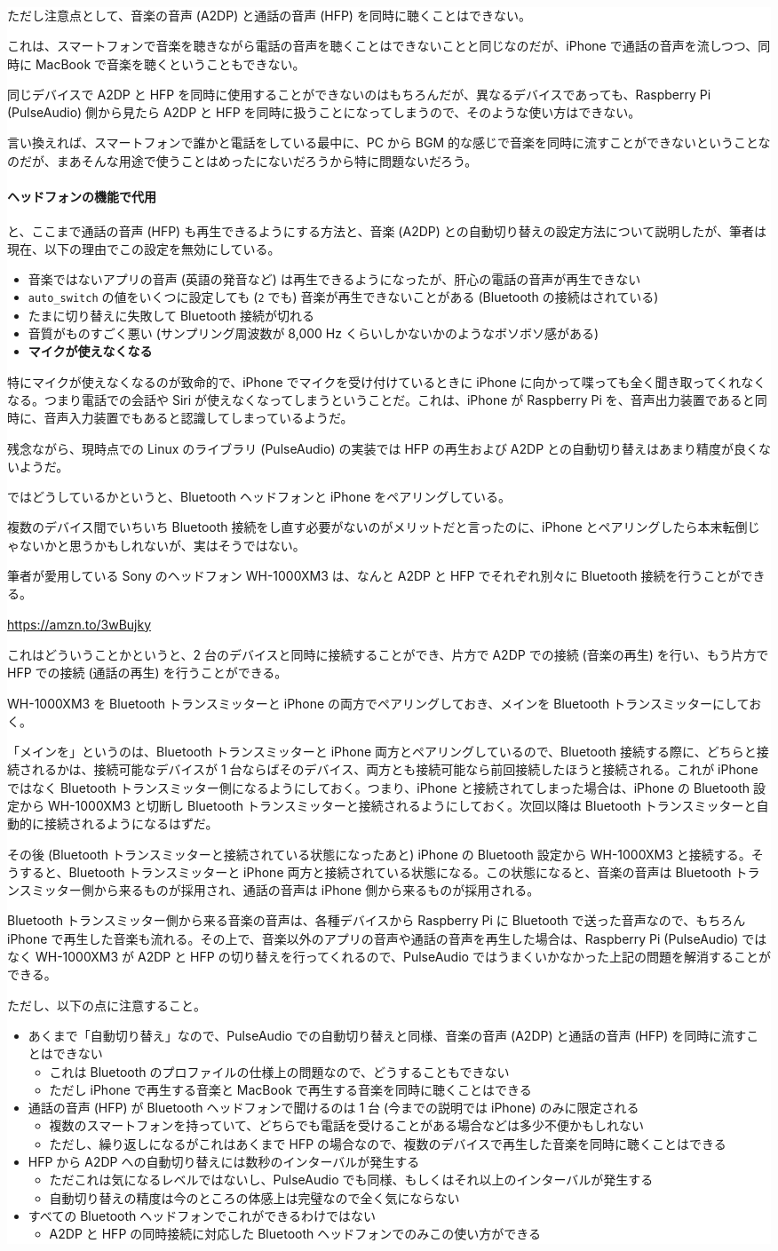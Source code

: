 ただし注意点として、音楽の音声 (A2DP) と通話の音声 (HFP) を同時に聴くことはできない。

これは、スマートフォンで音楽を聴きながら電話の音声を聴くことはできないことと同じなのだが、iPhone で通話の音声を流しつつ、同時に MacBook で音楽を聴くということもできない。

同じデバイスで A2DP と HFP を同時に使用することができないのはもちろんだが、異なるデバイスであっても、Raspberry Pi (PulseAudio) 側から見たら A2DP と HFP を同時に扱うことになってしまうので、そのような使い方はできない。

言い換えれば、スマートフォンで誰かと電話をしている最中に、PC から BGM 的な感じで音楽を同時に流すことができないということなのだが、まあそんな用途で使うことはめったにないだろうから特に問題ないだろう。

#### ヘッドフォンの機能で代用
と、ここまで通話の音声 (HFP) も再生できるようにする方法と、音楽 (A2DP) との自動切り替えの設定方法について説明したが、筆者は現在、以下の理由でこの設定を無効にしている。

* 音楽ではないアプリの音声 (英語の発音など) は再生できるようになったが、肝心の電話の音声が再生できない
* `auto_switch` の値をいくつに設定しても (`2` でも) 音楽が再生できないことがある (Bluetooth の接続はされている)
* たまに切り替えに失敗して Bluetooth 接続が切れる
* 音質がものすごく悪い (サンプリング周波数が 8,000 Hz くらいしかないかのようなボソボソ感がある)
* **マイクが使えなくなる**

特にマイクが使えなくなるのが致命的で、iPhone でマイクを受け付けているときに iPhone に向かって喋っても全く聞き取ってくれなくなる。つまり電話での会話や Siri が使えなくなってしまうということだ。これは、iPhone が Raspberry Pi を、音声出力装置であると同時に、音声入力装置でもあると認識してしまっているようだ。

残念ながら、現時点での Linux のライブラリ (PulseAudio) の実装では HFP の再生および A2DP との自動切り替えはあまり精度が良くないようだ。

ではどうしているかというと、Bluetooth ヘッドフォンと iPhone をペアリングしている。

複数のデバイス間でいちいち Bluetooth 接続をし直す必要がないのがメリットだと言ったのに、iPhone とペアリングしたら本末転倒じゃないかと思うかもしれないが、実はそうではない。

筆者が愛用している Sony のヘッドフォン WH-1000XM3 は、なんと A2DP と HFP でそれぞれ別々に Bluetooth 接続を行うことができる。

https://amzn.to/3wBujky

これはどういうことかというと、2 台のデバイスと同時に接続することができ、片方で A2DP での接続 (音楽の再生) を行い、もう片方で HFP での接続 (通話の再生) を行うことができる。

WH-1000XM3 を Bluetooth トランスミッターと iPhone の両方でペアリングしておき、メインを Bluetooth トランスミッターにしておく。

「メインを」というのは、Bluetooth トランスミッターと iPhone 両方とペアリングしているので、Bluetooth 接続する際に、どちらと接続されるかは、接続可能なデバイスが 1 台ならばそのデバイス、両方とも接続可能なら前回接続したほうと接続される。これが iPhone ではなく Bluetooth トランスミッター側になるようにしておく。つまり、iPhone と接続されてしまった場合は、iPhone の Bluetooth 設定から WH-1000XM3 と切断し Bluetooth トランスミッターと接続されるようにしておく。次回以降は Bluetooth トランスミッターと自動的に接続されるようになるはずだ。

その後 (Bluetooth トランスミッターと接続されている状態になったあと) iPhone の Bluetooth 設定から WH-1000XM3 と接続する。そうすると、Bluetooth トランスミッターと iPhone 両方と接続されている状態になる。この状態になると、音楽の音声は Bluetooth トランスミッター側から来るものが採用され、通話の音声は iPhone 側から来るものが採用される。

Bluetooth トランスミッター側から来る音楽の音声は、各種デバイスから Raspberry Pi に Bluetooth で送った音声なので、もちろん iPhone で再生した音楽も流れる。その上で、音楽以外のアプリの音声や通話の音声を再生した場合は、Raspberry Pi (PulseAudio) ではなく WH-1000XM3 が A2DP と HFP の切り替えを行ってくれるので、PulseAudio ではうまくいかなかった上記の問題を解消することができる。

ただし、以下の点に注意すること。

* あくまで「自動切り替え」なので、PulseAudio での自動切り替えと同様、音楽の音声 (A2DP) と通話の音声 (HFP) を同時に流すことはできない
  * これは Bluetooth のプロファイルの仕様上の問題なので、どうすることもできない
  * ただし iPhone で再生する音楽と MacBook で再生する音楽を同時に聴くことはできる
* 通話の音声 (HFP) が Bluetooth ヘッドフォンで聞けるのは 1 台 (今までの説明では iPhone) のみに限定される
  * 複数のスマートフォンを持っていて、どちらでも電話を受けることがある場合などは多少不便かもしれない
  * ただし、繰り返しになるがこれはあくまで HFP の場合なので、複数のデバイスで再生した音楽を同時に聴くことはできる
* HFP から A2DP への自動切り替えには数秒のインターバルが発生する
  * ただこれは気になるレベルではないし、PulseAudio でも同様、もしくはそれ以上のインターバルが発生する
  * 自動切り替えの精度は今のところの体感上は完璧なので全く気にならない
* すべての Bluetooth ヘッドフォンでこれができるわけではない
  * A2DP と HFP の同時接続に対応した Bluetooth ヘッドフォンでのみこの使い方ができる
